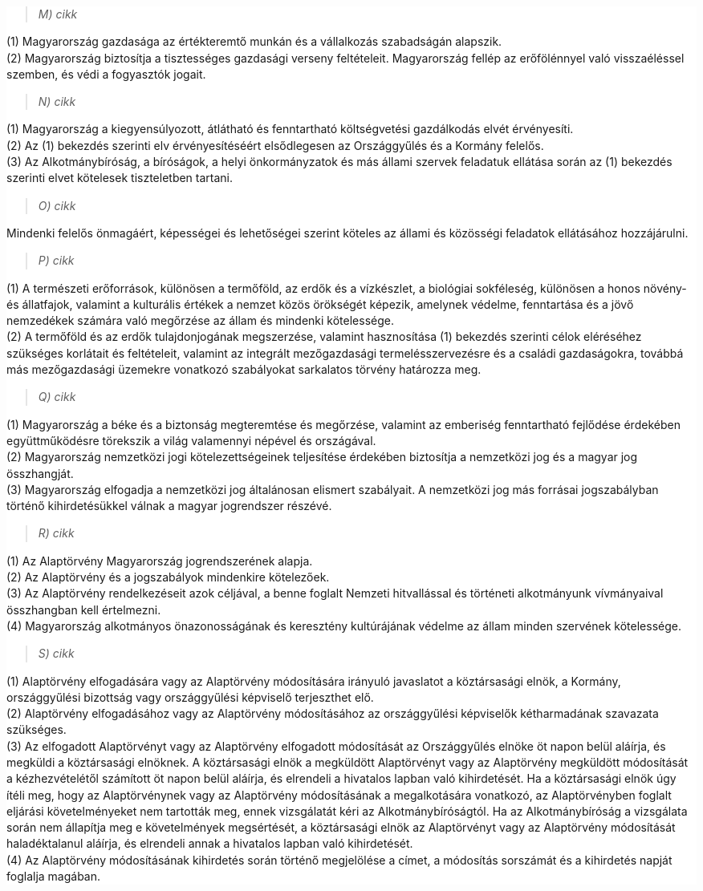 > *M) cikk*  

(1) Magyarország gazdasága az értékteremtő munkán és a vállalkozás szabadságán alapszik.  
(2) Magyarország biztosítja a tisztességes gazdasági verseny feltételeit. Magyarország fellép az erőfölénnyel való visszaéléssel szemben, és védi a fogyasztók jogait.  

> *N) cikk*  

(1) Magyarország a kiegyensúlyozott, átlátható és fenntartható költségvetési gazdálkodás elvét érvényesíti.  
(2) Az (1) bekezdés szerinti elv érvényesítéséért elsődlegesen az Országgyűlés és a Kormány felelős.  
(3) Az Alkotmánybíróság, a bíróságok, a helyi önkormányzatok és más állami szervek feladatuk ellátása során az (1) bekezdés szerinti elvet kötelesek tiszteletben tartani.  

> *O) cikk*  

Mindenki felelős önmagáért, képességei és lehetőségei szerint köteles az állami és közösségi feladatok ellátásához hozzájárulni.  

> *P) cikk*  

(1) A természeti erőforrások, különösen a termőföld, az erdők és a vízkészlet, a biológiai sokféleség, különösen a honos növény- és állatfajok, valamint a kulturális értékek a nemzet közös örökségét képezik, amelynek védelme, fenntartása és a jövő nemzedékek számára való megőrzése az állam és mindenki kötelessége.  
(2) A termőföld és az erdők tulajdonjogának megszerzése, valamint hasznosítása (1) bekezdés szerinti célok eléréséhez szükséges korlátait és feltételeit, valamint az integrált mezőgazdasági termelésszervezésre és a családi gazdaságokra, továbbá más mezőgazdasági üzemekre vonatkozó szabályokat sarkalatos törvény határozza meg.  

> *Q) cikk*  

(1) Magyarország a béke és a biztonság megteremtése és megőrzése, valamint az emberiség fenntartható fejlődése érdekében együttműködésre törekszik a világ valamennyi népével és országával.  
(2) Magyarország nemzetközi jogi kötelezettségeinek teljesítése érdekében biztosítja a nemzetközi jog és a magyar jog összhangját.  
(3) Magyarország elfogadja a nemzetközi jog általánosan elismert szabályait. A nemzetközi jog más forrásai jogszabályban történő kihirdetésükkel válnak a magyar jogrendszer részévé.  

> *R) cikk*  

(1) Az Alaptörvény Magyarország jogrendszerének alapja.  
(2) Az Alaptörvény és a jogszabályok mindenkire kötelezőek.  
(3) Az Alaptörvény rendelkezéseit azok céljával, a benne foglalt Nemzeti hitvallással és történeti alkotmányunk vívmányaival összhangban kell értelmezni.  
(4) Magyarország alkotmányos önazonosságának és keresztény kultúrájának védelme az állam minden szervének kötelessége.

> *S) cikk*  

(1) Alaptörvény elfogadására vagy az Alaptörvény módosítására irányuló javaslatot a köztársasági elnök, a Kormány, országgyűlési bizottság vagy országgyűlési képviselő terjeszthet elő.  
(2) Alaptörvény elfogadásához vagy az Alaptörvény módosításához az országgyűlési képviselők kétharmadának szavazata szükséges.  
(3) Az elfogadott Alaptörvényt vagy az Alaptörvény elfogadott módosítását az Országgyűlés elnöke öt napon belül aláírja, és megküldi a köztársasági elnöknek. A köztársasági elnök a megküldött Alaptörvényt vagy az Alaptörvény megküldött módosítását a kézhezvételétől számított öt napon belül aláírja, és elrendeli a hivatalos lapban való kihirdetését. Ha a köztársasági elnök úgy ítéli meg, hogy az Alaptörvénynek vagy az Alaptörvény módosításának a megalkotására vonatkozó, az Alaptörvényben foglalt eljárási követelményeket nem tartották meg, ennek vizsgálatát kéri az Alkotmánybíróságtól. Ha az Alkotmánybíróság a vizsgálata során nem állapítja meg e követelmények megsértését, a köztársasági elnök az Alaptörvényt vagy az Alaptörvény módosítását haladéktalanul aláírja, és elrendeli annak a hivatalos lapban való kihirdetését.  
(4) Az Alaptörvény módosításának kihirdetés során történő megjelölése a címet, a módosítás sorszámát és a kihirdetés napját foglalja magában.  
